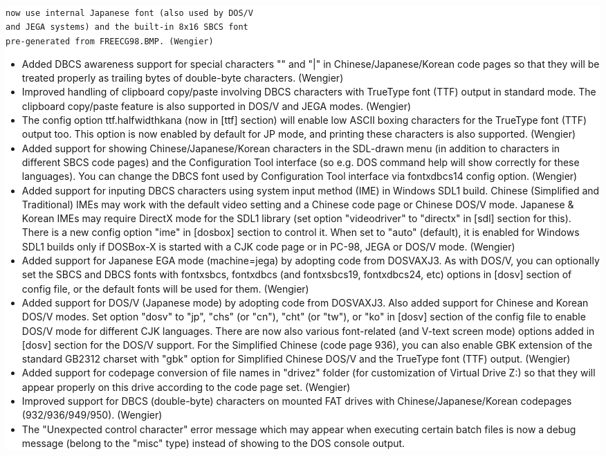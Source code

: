     now use internal Japanese font (also used by DOS/V
    and JEGA systems) and the built-in 8x16 SBCS font
    pre-generated from FREECG98.BMP. (Wengier)
*   Added DBCS awareness support for special characters
    "\" and "|" in Chinese/Japanese/Korean code pages
    so that they will be treated properly as trailing
    bytes of double-byte characters. (Wengier)
*   Improved handling of clipboard copy/paste involving
    DBCS characters with TrueType font (TTF) output in
    standard mode. The clipboard copy/paste feature is
    also supported in DOS/V and JEGA modes. (Wengier)
*   The config option ttf.halfwidthkana (now in [ttf]
    section) will enable low ASCII boxing characters
    for the TrueType font (TTF) output too. This option
    is now enabled by default for JP mode, and printing
    these characters is also supported. (Wengier)
*   Added support for showing Chinese/Japanese/Korean
    characters in the SDL-drawn menu (in addition to
    characters in different SBCS code pages) and the
    Configuration Tool interface (so e.g. DOS command
    help will show correctly for these languages). You
    can change the DBCS font used by Configuration Tool
    interface via fontxdbcs14 config option. (Wengier)
*   Added support for inputing DBCS characters using
    system input method (IME) in Windows SDL1 build.
    Chinese (Simplified and Traditional) IMEs may work
    with the default video setting and a Chinese code
    page or Chinese DOS/V mode. Japanese & Korean IMEs
    may require DirectX mode for the SDL1 library (set
    option "videodriver" to "directx" in [sdl] section
    for this). There is a new config option "ime" in
    [dosbox] section to control it. When set to "auto"
    (default), it is enabled for Windows SDL1 builds
    only if DOSBox-X is started with a CJK code page or
    in PC-98, JEGA or DOS/V mode. (Wengier)
*   Added support for Japanese EGA mode (machine=jega)
    by adopting code from DOSVAXJ3. As with DOS/V, you
    can optionally set the SBCS and DBCS fonts with
    fontxsbcs, fontxdbcs (and fontxsbcs19, fontxdbcs24,
    etc) options in [dosv] section of config file, or
    the default fonts will be used for them. (Wengier)
*   Added support for DOS/V (Japanese mode) by adopting
    code from DOSVAXJ3. Also added support for Chinese
    and Korean DOS/V modes. Set option "dosv" to "jp",
    "chs" (or "cn"), "cht" (or "tw"), or "ko" in [dosv]
    section of the config file to enable DOS/V mode for
    different CJK languages. There are now also various
    font-related (and V-text screen mode) options added
    in [dosv] section for the DOS/V support. For the
    Simplified Chinese (code page 936), you can also
    enable GBK extension of the standard GB2312 charset
    with "gbk" option for Simplified Chinese DOS/V and
    the TrueType font (TTF) output. (Wengier)
*   Added support for codepage conversion of file names
    in "drivez" folder (for customization of Virtual
    Drive Z:) so that they will appear properly on this
    drive according to the code page set. (Wengier)
*   Improved support for DBCS (double-byte) characters
    on mounted FAT drives with Chinese/Japanese/Korean
    codepages (932/936/949/950). (Wengier)
*   The "Unexpected control character" error message
    which may appear when executing certain batch files
    is now a debug message (belong to the "misc" type)
    instead of showing to the DOS console output.
